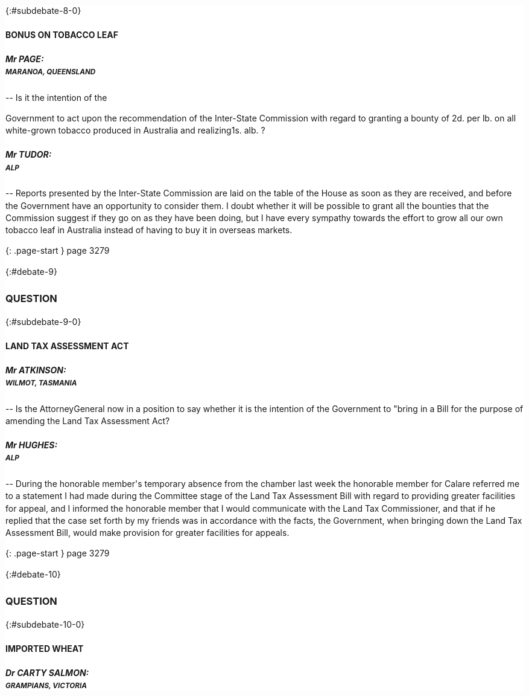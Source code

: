 {:#subdebate-8-0}
#### BONUS ON TOBACCO LEAF

##### Mr PAGE:<br><small class="text-muted">MARANOA, QUEENSLAND</small>

-- Is it the intention of the 

Government to act upon the recommendation of the Inter-State Commission with regard to granting a bounty of 2d. per lb. on all white-grown tobacco produced in Australia and realizing1s. alb. ? 

##### Mr TUDOR:<br><small class="text-muted">ALP</small>

-- Reports presented by the Inter-State Commission are laid on the table of the House as soon as they are received, and before the Government have an opportunity to consider them. I doubt whether it will be possible to grant all the bounties that the Commission suggest if they go on as they have been doing, but I have every sympathy towards the effort to grow all our own tobacco leaf in Australia instead of having to buy it in overseas markets. 

{: .page-start }
page 3279

{:#debate-9}
### QUESTION

{:#subdebate-9-0}
#### LAND TAX ASSESSMENT ACT

##### Mr ATKINSON:<br><small class="text-muted">WILMOT, TASMANIA</small>

-- Is the AttorneyGeneral now in a position to say whether it is the intention of the Government to "bring in a Bill for the purpose of amending the Land Tax Assessment Act? 

##### Mr HUGHES:<br><small class="text-muted">ALP</small>

-- During the honorable member's temporary absence from the chamber last week the honorable member for Calare referred me to a statement I had made during the Committee stage of the Land Tax Assessment Bill with regard to providing greater facilities for appeal, and I informed the honorable member that I would communicate with the Land Tax Commissioner, and that if he replied that the case set forth by my friends was in accordance with the facts, the Government, when bringing down the Land Tax Assessment Bill, would make provision for greater facilities for appeals. 

{: .page-start }
page 3279

{:#debate-10}
### QUESTION

{:#subdebate-10-0}
#### IMPORTED WHEAT

##### Dr CARTY SALMON:<br><small class="text-muted">GRAMPIANS, VICTORIA</small>
